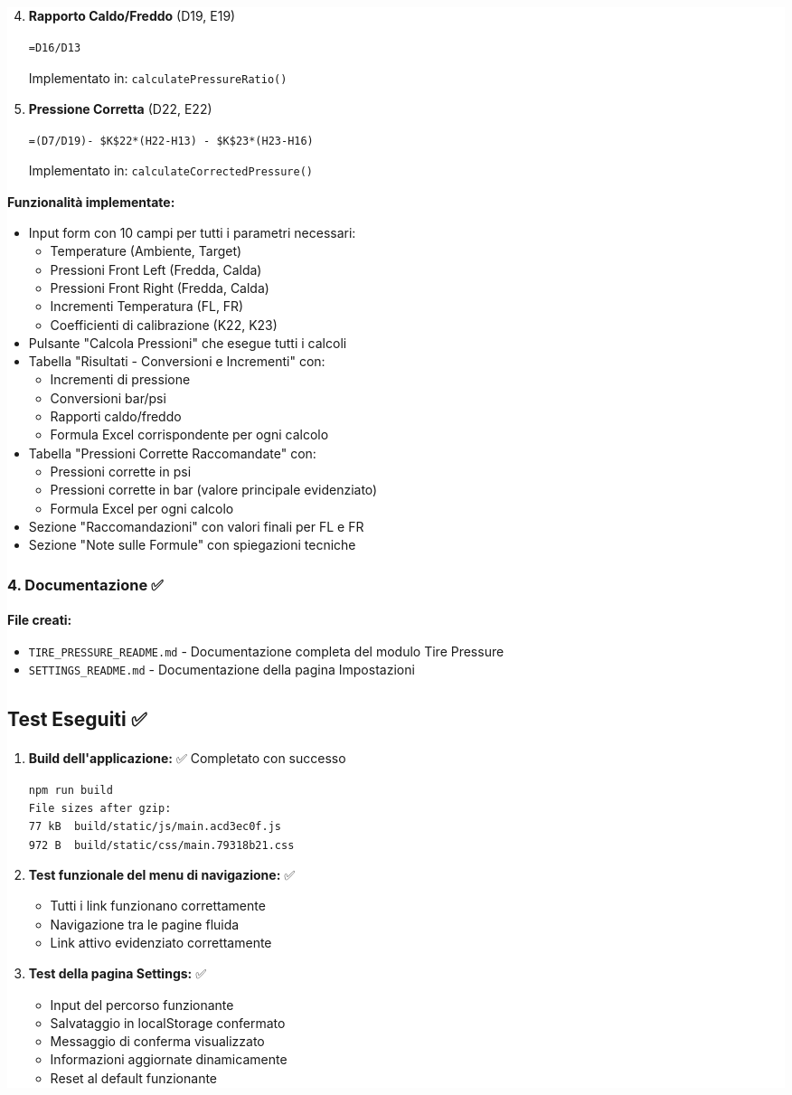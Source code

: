 4. **Rapporto Caldo/Freddo** (D19, E19)
   ```
   =D16/D13
   ```
   Implementato in: `calculatePressureRatio()`

5. **Pressione Corretta** (D22, E22)
   ```
   =(D7/D19)- $K$22*(H22-H13) - $K$23*(H23-H16)
   ```
   Implementato in: `calculateCorrectedPressure()`

**Funzionalità implementate:**
- Input form con 10 campi per tutti i parametri necessari:
  - Temperature (Ambiente, Target)
  - Pressioni Front Left (Fredda, Calda)
  - Pressioni Front Right (Fredda, Calda)
  - Incrementi Temperatura (FL, FR)
  - Coefficienti di calibrazione (K22, K23)
- Pulsante "Calcola Pressioni" che esegue tutti i calcoli
- Tabella "Risultati - Conversioni e Incrementi" con:
  - Incrementi di pressione
  - Conversioni bar/psi
  - Rapporti caldo/freddo
  - Formula Excel corrispondente per ogni calcolo
- Tabella "Pressioni Corrette Raccomandate" con:
  - Pressioni corrette in psi
  - Pressioni corrette in bar (valore principale evidenziato)
  - Formula Excel per ogni calcolo
- Sezione "Raccomandazioni" con valori finali per FL e FR
- Sezione "Note sulle Formule" con spiegazioni tecniche

### 4. Documentazione ✅
**File creati:**
- `TIRE_PRESSURE_README.md` - Documentazione completa del modulo Tire Pressure
- `SETTINGS_README.md` - Documentazione della pagina Impostazioni

## Test Eseguiti ✅

1. **Build dell'applicazione:** ✅ Completato con successo
   ```
   npm run build
   File sizes after gzip:
   77 kB  build/static/js/main.acd3ec0f.js
   972 B  build/static/css/main.79318b21.css
   ```

2. **Test funzionale del menu di navigazione:** ✅
   - Tutti i link funzionano correttamente
   - Navigazione tra le pagine fluida
   - Link attivo evidenziato correttamente

3. **Test della pagina Settings:** ✅
   - Input del percorso funzionante
   - Salvataggio in localStorage confermato
   - Messaggio di conferma visualizzato
   - Informazioni aggiornate dinamicamente
   - Reset al default funzionante
